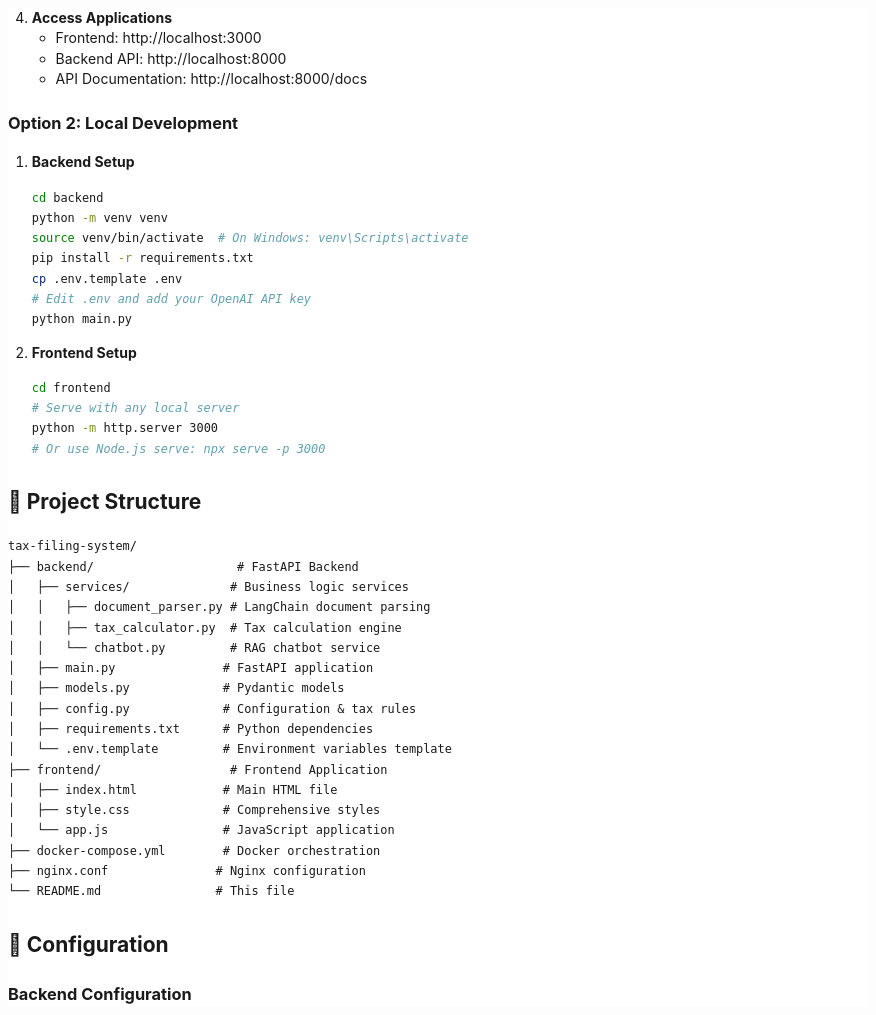 4. **Access Applications**
   - Frontend: http://localhost:3000
   - Backend API: http://localhost:8000
   - API Documentation: http://localhost:8000/docs

### Option 2: Local Development

1. **Backend Setup**
   ```bash
   cd backend
   python -m venv venv
   source venv/bin/activate  # On Windows: venv\Scripts\activate
   pip install -r requirements.txt
   cp .env.template .env
   # Edit .env and add your OpenAI API key
   python main.py
   ```

2. **Frontend Setup**
   ```bash
   cd frontend
   # Serve with any local server
   python -m http.server 3000
   # Or use Node.js serve: npx serve -p 3000
   ```

## 📁 Project Structure

```
tax-filing-system/
├── backend/                    # FastAPI Backend
│   ├── services/              # Business logic services
│   │   ├── document_parser.py # LangChain document parsing
│   │   ├── tax_calculator.py  # Tax calculation engine
│   │   └── chatbot.py         # RAG chatbot service
│   ├── main.py               # FastAPI application
│   ├── models.py             # Pydantic models
│   ├── config.py             # Configuration & tax rules
│   ├── requirements.txt      # Python dependencies
│   └── .env.template         # Environment variables template
├── frontend/                  # Frontend Application
│   ├── index.html            # Main HTML file
│   ├── style.css             # Comprehensive styles
│   └── app.js                # JavaScript application
├── docker-compose.yml        # Docker orchestration
├── nginx.conf               # Nginx configuration
└── README.md                # This file
```

## 🔧 Configuration

### Backend Configuration
